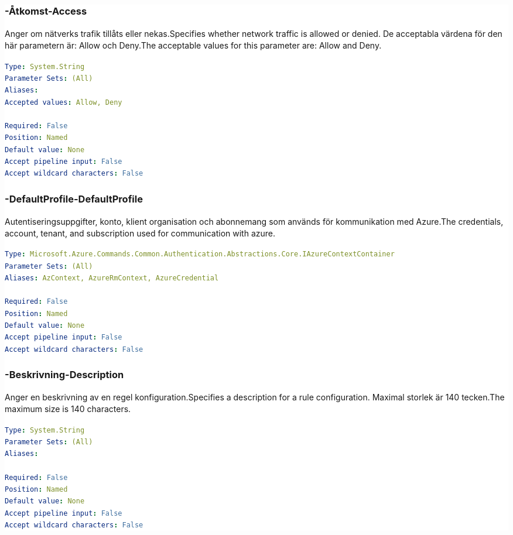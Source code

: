 ### <span data-ttu-id="1a0b3-115">-Åtkomst</span><span class="sxs-lookup"><span data-stu-id="1a0b3-115">-Access</span></span>
<span data-ttu-id="1a0b3-116">Anger om nätverks trafik tillåts eller nekas.</span><span class="sxs-lookup"><span data-stu-id="1a0b3-116">Specifies whether network traffic is allowed or denied.</span></span> <span data-ttu-id="1a0b3-117">De acceptabla värdena för den här parametern är: Allow och Deny.</span><span class="sxs-lookup"><span data-stu-id="1a0b3-117">The acceptable values for this parameter are: Allow and Deny.</span></span>

```yaml
Type: System.String
Parameter Sets: (All)
Aliases:
Accepted values: Allow, Deny

Required: False
Position: Named
Default value: None
Accept pipeline input: False
Accept wildcard characters: False
```

### <span data-ttu-id="1a0b3-118">-DefaultProfile</span><span class="sxs-lookup"><span data-stu-id="1a0b3-118">-DefaultProfile</span></span>
<span data-ttu-id="1a0b3-119">Autentiseringsuppgifter, konto, klient organisation och abonnemang som används för kommunikation med Azure.</span><span class="sxs-lookup"><span data-stu-id="1a0b3-119">The credentials, account, tenant, and subscription used for communication with azure.</span></span>

```yaml
Type: Microsoft.Azure.Commands.Common.Authentication.Abstractions.Core.IAzureContextContainer
Parameter Sets: (All)
Aliases: AzContext, AzureRmContext, AzureCredential

Required: False
Position: Named
Default value: None
Accept pipeline input: False
Accept wildcard characters: False
```

### <span data-ttu-id="1a0b3-120">-Beskrivning</span><span class="sxs-lookup"><span data-stu-id="1a0b3-120">-Description</span></span>
<span data-ttu-id="1a0b3-121">Anger en beskrivning av en regel konfiguration.</span><span class="sxs-lookup"><span data-stu-id="1a0b3-121">Specifies a description for a rule configuration.</span></span>
<span data-ttu-id="1a0b3-122">Maximal storlek är 140 tecken.</span><span class="sxs-lookup"><span data-stu-id="1a0b3-122">The maximum size is 140 characters.</span></span>

```yaml
Type: System.String
Parameter Sets: (All)
Aliases:

Required: False
Position: Named
Default value: None
Accept pipeline input: False
Accept wildcard characters: False
```
